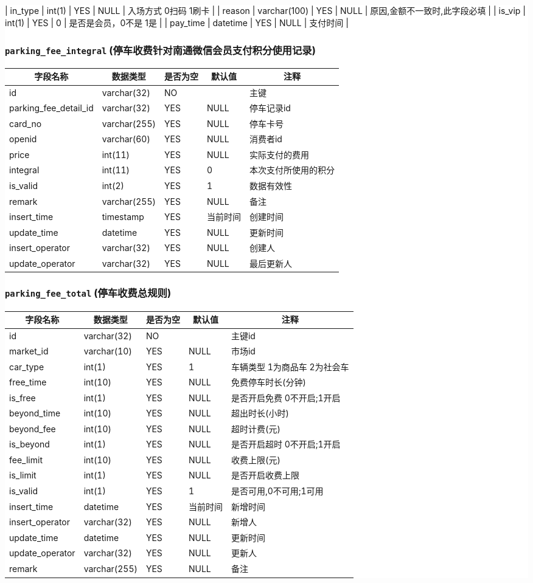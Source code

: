 | in_type         | int(1)       | YES      |      NULL         | 入场方式 0扫码  1刷卡          |
| reason          | varchar(100) | YES      |      NULL         | 原因,金额不一致时,此字段必填   |
| is_vip          | int(1)       | YES      |                 0 | 是否是会员，0不是 1是          |
| pay_time        | datetime     | YES      |      NULL         | 支付时间                       |

### `parking_fee_integral` (停车收费针对南通微信会员支付积分使用记录)

|        字段名称         |  数据类型   | 是否为空 |      默认值      |       注释        |
|-----------------------|--------------|----------|-------------------|----------------------|
| id                    | varchar(32)  | NO       |                   | 主键               |
| parking_fee_detail_id | varchar(32)  | YES      |       NULL        | 停车记录id           |
| card_no               | varchar(255) | YES      |       NULL        | 停车卡号             |
| openid                | varchar(60)  | YES      |       NULL        | 消费者id             |
| price                 | int(11)      | YES      |       NULL        | 实际支付的费用       |
| integral              | int(11)      | YES      |                 0 | 本次支付所使用的积分 |
| is_valid              | int(2)       | YES      |                 1 | 数据有效性           |
| remark                | varchar(255) | YES      |       NULL        | 备注                 |
| insert_time           | timestamp    | YES      | 当前时间 | 创建时间             |
| update_time           | datetime     | YES      |       NULL        | 更新时间             |
| insert_operator       | varchar(32)  | YES      |       NULL        | 创建人               |
| update_operator       | varchar(32)  | YES      |       NULL        | 最后更新人           |

### `parking_fee_total` (停车收费总规则)

|     字段名称      |  数据类型   | 是否为空 |      默认值      |            注释            |
|-----------------|--------------|----------|-------------------|-------------------------------|
| id              | varchar(32)  | NO       |                   | 主键id                        |
| market_id       | varchar(10)  | YES      |        NULL       | 市场id                        |
| car_type        | int(1)       | YES      |                 1 | 车辆类型  1为商品车 2为社会车 |
| free_time       | int(10)      | YES      |        NULL       | 免费停车时长(分钟)            |
| is_free         | int(1)       | YES      |        NULL       | 是否开启免费  0不开启;1开启   |
| beyond_time     | int(10)      | YES      |        NULL       | 超出时长(小时)                |
| beyond_fee      | int(10)      | YES      |        NULL       | 超时计费(元)                  |
| is_beyond       | int(1)       | YES      |        NULL       | 是否开启超时  0不开启;1开启   |
| fee_limit       | int(10)      | YES      |        NULL       | 收费上限(元)                  |
| is_limit        | int(1)       | YES      |        NULL       | 是否开启收费上限              |
| is_valid        | int(1)       | YES      |                 1 | 是否可用,0不可用;1可用        |
| insert_time     | datetime     | YES      | 当前时间 | 新增时间                      |
| insert_operator | varchar(32)  | YES      |        NULL       | 新增人                        |
| update_time     | datetime     | YES      |        NULL       | 更新时间                      |
| update_operator | varchar(32)  | YES      |        NULL       | 更新人                        |
| remark          | varchar(255) | YES      |        NULL       | 备注                          |
